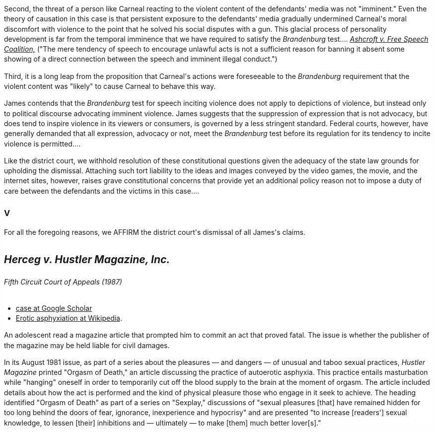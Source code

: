 Second, the threat of a
person like Carneal reacting to the violent content of the defendants'
media was not "imminent." Even the theory of causation in this case is
that persistent exposure to the defendants' media gradually undermined
Carneal's moral discomfort with violence to the point that he solved his
social disputes with a gun. This glacial process of personality
development is far from the temporal imminence that we have required to
satisfy the *Brandenburg* test.&hellip;  [*Ashcroft v. Free Speech Coalition,*](http://scholar.google.com/scholar_case?case=4016009721484982910) ("The mere tendency of speech to encourage unlawful acts is not a sufficient reason for banning it absent some showing of a direct
connection between the speech and imminent illegal conduct.")

Third, it is a long
leap from the proposition that Carneal's actions were foreseeable to the
*Brandenburg* requirement that the violent content was "likely" to cause
Carneal to behave this way.

James contends that the *Brandenburg* test for speech inciting violence
does not apply to depictions of violence, but instead only to political
discourse advocating imminent violence. James suggests that the
suppression of expression that is not advocacy, but does tend to inspire
violence in its viewers or consumers, is governed by a less stringent
standard. Federal courts, however, have generally demanded that all
expression, advocacy or not, meet the *Brandenburg* test before its
regulation for its tendency to incite violence is permitted.&hellip; 

Like the district court, we withhold resolution of these constitutional
questions given the adequacy of the state law grounds for upholding the
dismissal. Attaching such tort liability to the ideas and images
conveyed by the video games, the movie, and the internet sites, however,
raises grave constitutional concerns that provide yet an additional
policy reason not to impose a duty of care between the defendants and
the victims in this case.&hellip; 


### V

For all the foregoing reasons, we AFFIRM the district court's dismissal
of all James's claims.

## *Herceg v. Hustler Magazine, Inc.*

###### Fifth Circuit Court of Appeals (1987)

* [case at Google Scholar](http://scholar.google.com/scholar_case?case=7844372980201599517)
* [Erotic asphyxiation at Wikipedia](http://en.wikipedia.org/wiki/Erotic_asphyxiation). 

An adolescent read a magazine article that prompted him to commit an act
that proved fatal. The issue is whether the publisher of the magazine
may be held liable for civil damages.

In its August 1981 issue, as part of a series about the pleasures — and
dangers — of unusual and taboo sexual practices, *Hustler Magazine*
printed "Orgasm of Death," an article discussing the practice of
autoerotic asphyxia. This practice entails masturbation while "hanging"
oneself in order to temporarily cut off the blood supply to the brain at
the moment of orgasm. The article included details about how the act is
performed and the kind of physical pleasure those who engage in it seek
to achieve. The heading identified "Orgasm of Death" as part of a series
on "Sexplay," discussions of "sexual pleasures [that] have remained
hidden for too long behind the doors of fear, ignorance, inexperience
and hypocrisy" and are presented "to increase [readers'] sexual
knowledge, to lessen [their] inhibitions and — ultimately — to make
[them] much better lover[s]."


[875]:	https://www.law.cornell.edu/uscode/text/18/875	"18 USC 875(c)"
[watts]:	http://scholar.google.com/scholar_case?case=8610537150639053664	"Watts vs. US (US 1969)"
[rav]:	http://scholar.google.com/scholar_case?case=14621372290934958371	"R.A.V. v. St. Paul" 
[miller_test]: http://en.wikipedia.org/wiki/Miller_test "The Miller Obscenity Test"
[esrb]: http://www.esrb.org/index-js.jsp "ESRB"
[stevens]: http://en.wikipedia.org/wiki/United_States_v._Stevens "U.S. v. Stevens"
[nbk]: https://en.wikipedia.org/wiki/List_of_alleged_Natural_Born_Killers_copycat_crimes "Copycat Crimes & Natural Born Killers"
[mpaa]: http://www.mpaa.org/ "MPAA"
[2pac-made-me]: http://thediscography.org/discoDbDetail.php?req=942 "Cop Killer: '2pac Made Me Do It!'"
[hitman]: http://users.telenet.be/sterf/texts/other/HitMan-Manual_for_Independent_Contractors.pdf "Hit Man A Manual For Independent Contractors"
[ginsberg]:	http://scholar.google.com/scholar_case?case=8460647428333624773	"Ginsberg v. New York"
[erz]:	http://scholar.google.com/scholar_case?case=7611920100258061680	"Erznoznik v. City of Jacksonville" 